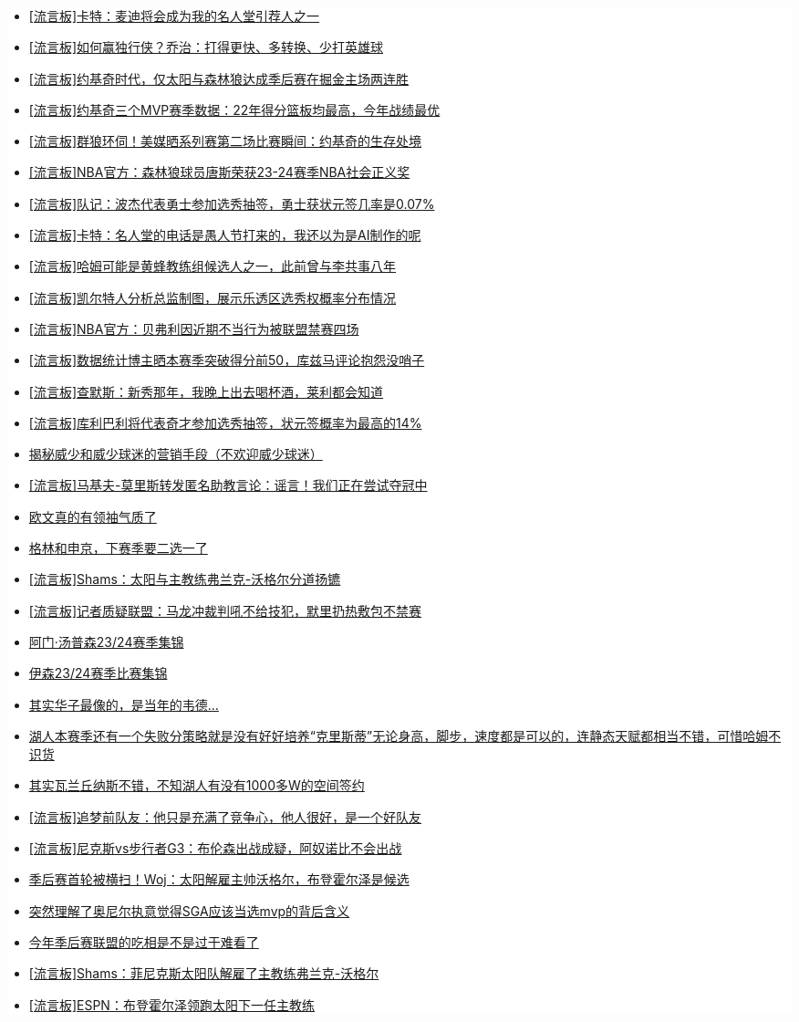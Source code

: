 + [[流言板]卡特：麦迪将会成为我的名人堂引荐人之一](https://bbs.hupu.com/626255852.html)

+ [[流言板]如何赢独行侠？乔治：打得更快、多转换、少打英雄球](https://bbs.hupu.com/626256080.html)

+ [[流言板]约基奇时代，仅太阳与森林狼达成季后赛在掘金主场两连胜](https://bbs.hupu.com/626255830.html)

+ [[流言板]约基奇三个MVP赛季数据：22年得分篮板均最高，今年战绩最优](https://bbs.hupu.com/626256343.html)

+ [[流言板]群狼环伺！美媒晒系列赛第二场比赛瞬间：约基奇的生存处境](https://bbs.hupu.com/626255692.html)

+ [[流言板]NBA官方：森林狼球员唐斯荣获23-24赛季NBA社会正义奖](https://bbs.hupu.com/626256308.html)

+ [[流言板]队记：波杰代表勇士参加选秀抽签，勇士获状元签几率是0.07%](https://bbs.hupu.com/626256636.html)

+ [[流言板]卡特：名人堂的电话是愚人节打来的，我还以为是AI制作的呢](https://bbs.hupu.com/626256700.html)

+ [[流言板]哈姆可能是黄蜂教练组候选人之一，此前曾与李共事八年](https://bbs.hupu.com/626256885.html)

+ [[流言板]凯尔特人分析总监制图，展示乐透区选秀权概率分布情况](https://bbs.hupu.com/626256485.html)

+ [[流言板]NBA官方：贝弗利因近期不当行为被联盟禁赛四场](https://bbs.hupu.com/626257121.html)

+ [[流言板]数据统计博主晒本赛季突破得分前50，库兹马评论抱怨没哨子](https://bbs.hupu.com/626256941.html)

+ [[流言板]查默斯：新秀那年，我晚上出去喝杯酒，莱利都会知道](https://bbs.hupu.com/626257005.html)

+ [[流言板]库利巴利将代表奇才参加选秀抽签，状元签概率为最高的14%](https://bbs.hupu.com/626256803.html)

+ [揭秘威少和威少球迷的营销手段（不欢迎威少球迷）](https://bbs.hupu.com/626256536.html)

+ [[流言板]马基夫-莫里斯转发匿名助教言论：谣言！我们正在尝试夺冠中](https://bbs.hupu.com/626257206.html)

+ [欧文真的有领袖气质了](https://bbs.hupu.com/626256662.html)

+ [格林和申京，下赛季要二选一了](https://bbs.hupu.com/626253902.html)

+ [[流言板]Shams：太阳与主教练弗兰克-沃格尔分道扬镳](https://bbs.hupu.com/626257548.html)

+ [[流言板]记者质疑联盟：马龙冲裁判吼不给技犯，默里扔热敷包不禁赛](https://bbs.hupu.com/626256259.html)

+ [阿门·汤普森23/24赛季集锦](https://bbs.hupu.com/626255545.html)

+ [伊森23/24赛季比赛集锦](https://bbs.hupu.com/626255601.html)

+ [其实华子最像的，是当年的韦德…](https://bbs.hupu.com/626257238.html)

+ [湖人本赛季还有一个失败分策略就是没有好好培养“克里斯蒂”无论身高，脚步，速度都是可以的，连静态天赋都相当不错，可惜哈姆不识货](https://bbs.hupu.com/626257269.html)

+ [其实瓦兰丘纳斯不错，不知湖人有没有1000多W的空间签约](https://bbs.hupu.com/626257216.html)

+ [[流言板]追梦前队友：他只是充满了竞争心，他人很好，是一个好队友](https://bbs.hupu.com/626257588.html)

+ [[流言板]尼克斯vs步行者G3：布伦森出战成疑，阿奴诺比不会出战](https://bbs.hupu.com/626257728.html)

+ [季后赛首轮被横扫！Woj：太阳解雇主帅沃格尔，布登霍尔泽是候选](https://bbs.hupu.com/626257611.html)

+ [突然理解了奥尼尔执意觉得SGA应该当选mvp的背后含义](https://bbs.hupu.com/626257551.html)

+ [今年季后赛联盟的吃相是不是过于难看了](https://bbs.hupu.com/626257402.html)

+ [[流言板]Shams：菲尼克斯太阳队解雇了主教练弗兰克-沃格尔](https://bbs.hupu.com/626257548.html)

+ [[流言板]ESPN：布登霍尔泽领跑太阳下一任主教练](https://bbs.hupu.com/626257803.html)
